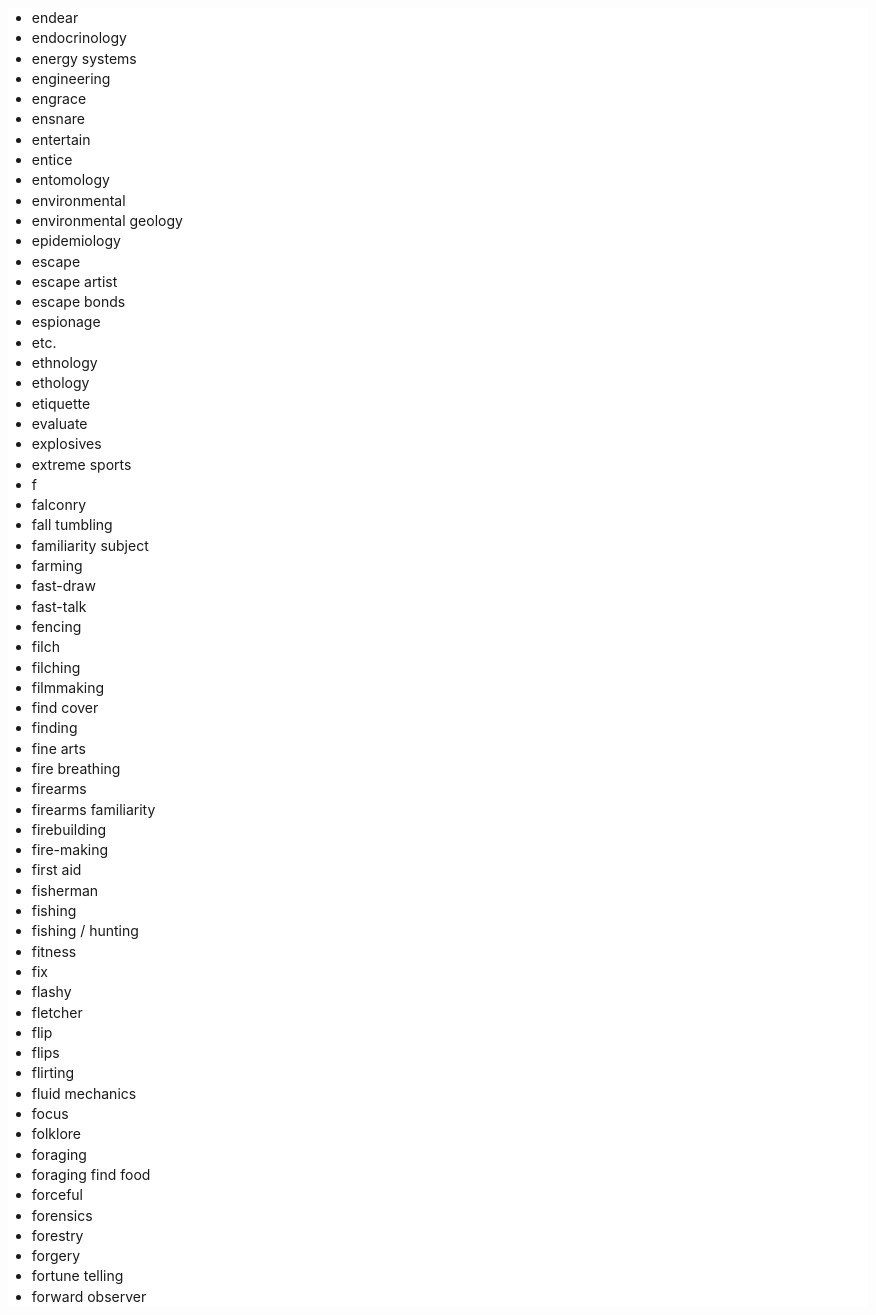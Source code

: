- endear
- endocrinology
- energy systems
- engineering
- engrace
- ensnare
- entertain
- entice
- entomology
- environmental
- environmental geology
- epidemiology
- escape
- escape artist
- escape bonds
- espionage
- etc.
- ethnology
- ethology
- etiquette
- evaluate
- explosives
- extreme sports
- f
- falconry
- fall tumbling
- familiarity subject
- farming
- fast-draw
- fast-talk
- fencing
- filch
- filching
- filmmaking
- find cover
- finding
- fine arts
- fire breathing
- firearms
- firearms familiarity
- firebuilding
- fire-making
- first aid
- fisherman
- fishing
- fishing / hunting
- fitness
- fix
- flashy
- fletcher
- flip
- flips
- flirting
- fluid mechanics
- focus
- folklore
- foraging
- foraging find food
- forceful
- forensics
- forestry
- forgery
- fortune telling
- forward observer
